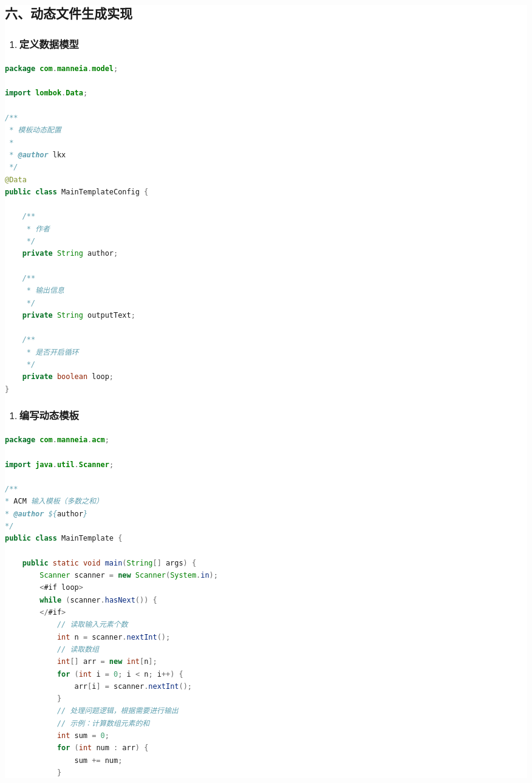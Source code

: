 ## 六、动态文件生成实现

1.  ### 定义数据模型

```Java
package com.manneia.model;

import lombok.Data;

/**
 * 模板动态配置
 *
 * @author lkx
 */
@Data
public class MainTemplateConfig {

    /**
     * 作者
     */
    private String author;

    /**
     * 输出信息
     */
    private String outputText;

    /**
     * 是否开启循环
     */
    private boolean loop;
}
```

1.  ### 编写动态模板

```Java
package com.manneia.acm;

import java.util.Scanner;

/**
* ACM 输入模板（多数之和）
* @author ${author}
*/
public class MainTemplate {

    public static void main(String[] args) {
        Scanner scanner = new Scanner(System.in);
        <#if loop>
        while (scanner.hasNext()) {
        </#if>
            // 读取输入元素个数
            int n = scanner.nextInt();
            // 读取数组
            int[] arr = new int[n];
            for (int i = 0; i < n; i++) {
                arr[i] = scanner.nextInt();
            }
            // 处理问题逻辑，根据需要进行输出
            // 示例：计算数组元素的和
            int sum = 0;
            for (int num : arr) {
                sum += num;
            }
```